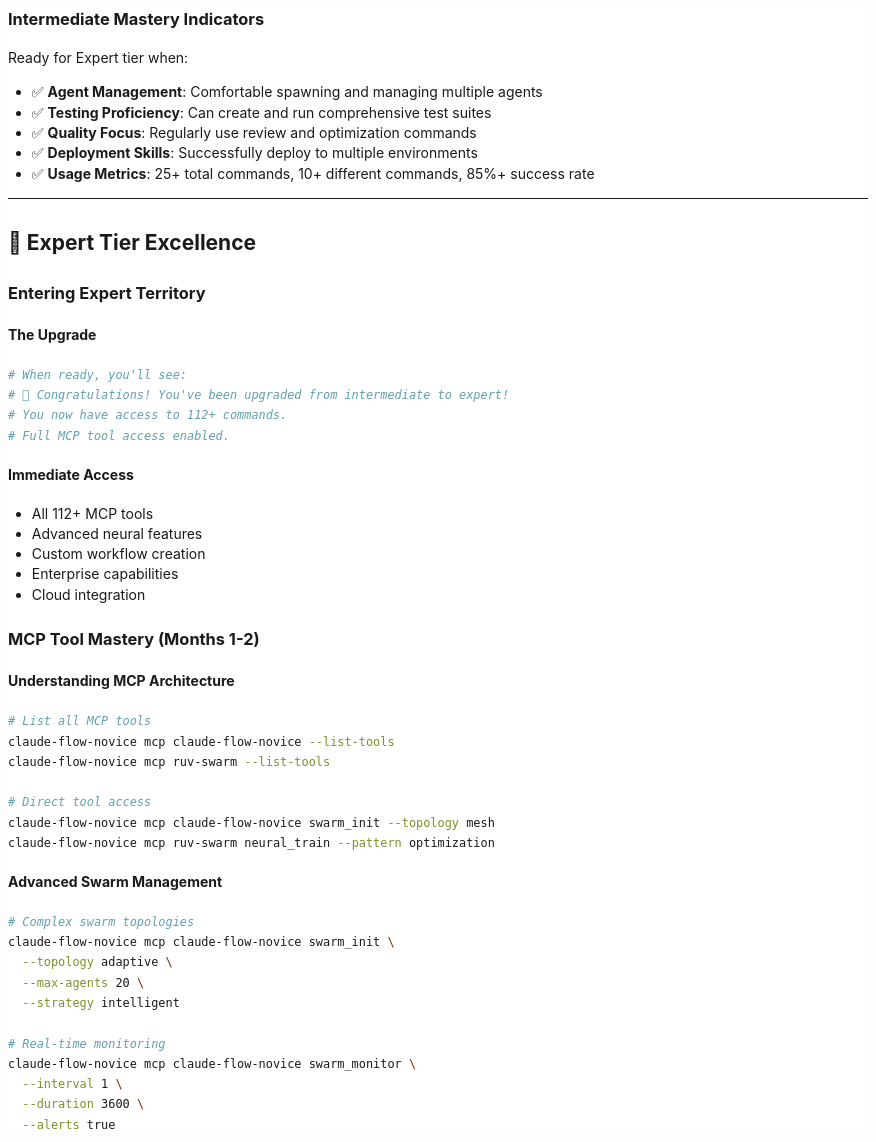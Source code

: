 ### Intermediate Mastery Indicators

Ready for Expert tier when:

- ✅ **Agent Management**: Comfortable spawning and managing multiple agents
- ✅ **Testing Proficiency**: Can create and run comprehensive test suites
- ✅ **Quality Focus**: Regularly use review and optimization commands
- ✅ **Deployment Skills**: Successfully deploy to multiple environments
- ✅ **Usage Metrics**: 25+ total commands, 10+ different commands, 85%+ success rate

---

## 🚀 Expert Tier Excellence

### Entering Expert Territory

#### The Upgrade
```bash
# When ready, you'll see:
# 🎉 Congratulations! You've been upgraded from intermediate to expert!
# You now have access to 112+ commands.
# Full MCP tool access enabled.
```

#### Immediate Access
- All 112+ MCP tools
- Advanced neural features
- Custom workflow creation
- Enterprise capabilities
- Cloud integration

### MCP Tool Mastery (Months 1-2)

#### Understanding MCP Architecture
```bash
# List all MCP tools
claude-flow-novice mcp claude-flow-novice --list-tools
claude-flow-novice mcp ruv-swarm --list-tools

# Direct tool access
claude-flow-novice mcp claude-flow-novice swarm_init --topology mesh
claude-flow-novice mcp ruv-swarm neural_train --pattern optimization
```

#### Advanced Swarm Management
```bash
# Complex swarm topologies
claude-flow-novice mcp claude-flow-novice swarm_init \
  --topology adaptive \
  --max-agents 20 \
  --strategy intelligent

# Real-time monitoring
claude-flow-novice mcp claude-flow-novice swarm_monitor \
  --interval 1 \
  --duration 3600 \
  --alerts true
```
